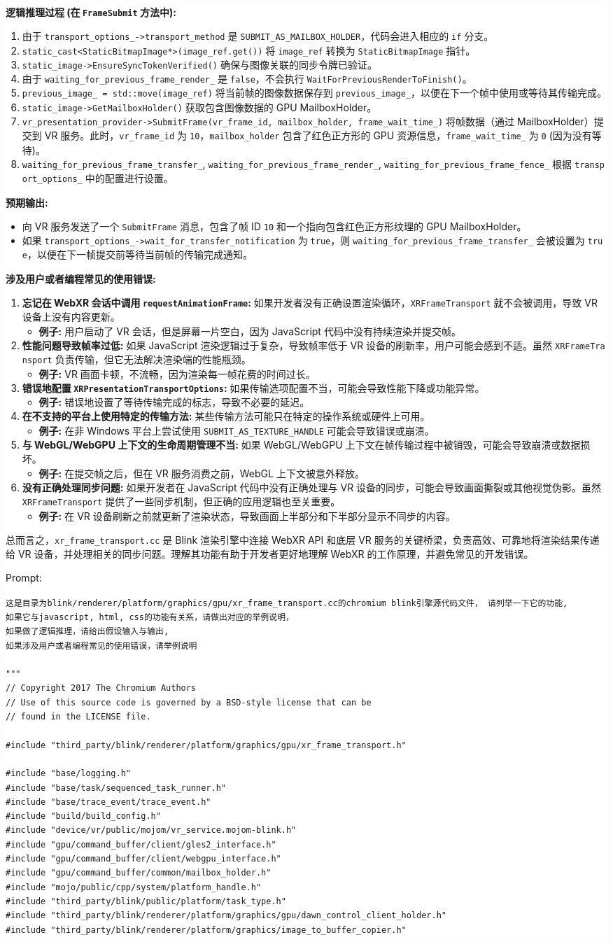 **逻辑推理过程 (在 `FrameSubmit` 方法中):**

1. 由于 `transport_options_->transport_method` 是 `SUBMIT_AS_MAILBOX_HOLDER`，代码会进入相应的 `if` 分支。
2. `static_cast<StaticBitmapImage*>(image_ref.get())` 将 `image_ref` 转换为 `StaticBitmapImage` 指针。
3. `static_image->EnsureSyncTokenVerified()` 确保与图像关联的同步令牌已验证。
4. 由于 `waiting_for_previous_frame_render_` 是 `false`，不会执行 `WaitForPreviousRenderToFinish()`。
5. `previous_image_ = std::move(image_ref)` 将当前帧的图像数据保存到 `previous_image_`，以便在下一个帧中使用或等待其传输完成。
6. `static_image->GetMailboxHolder()` 获取包含图像数据的 GPU MailboxHolder。
7. `vr_presentation_provider->SubmitFrame(vr_frame_id, mailbox_holder, frame_wait_time_)`  将帧数据（通过 MailboxHolder）提交到 VR 服务。此时，`vr_frame_id` 为 `10`，`mailbox_holder` 包含了红色正方形的 GPU 资源信息，`frame_wait_time_` 为 `0` (因为没有等待)。
8. `waiting_for_previous_frame_transfer_`, `waiting_for_previous_frame_render_`, `waiting_for_previous_frame_fence_` 根据 `transport_options_` 中的配置进行设置。

**预期输出:**

* 向 VR 服务发送了一个 `SubmitFrame` 消息，包含了帧 ID `10` 和一个指向包含红色正方形纹理的 GPU MailboxHolder。
* 如果 `transport_options_->wait_for_transfer_notification` 为 `true`，则 `waiting_for_previous_frame_transfer_` 会被设置为 `true`，以便在下一帧提交前等待当前帧的传输完成通知。

**涉及用户或者编程常见的使用错误:**

1. **忘记在 WebXR 会话中调用 `requestAnimationFrame`:**  如果开发者没有正确设置渲染循环，`XRFrameTransport` 就不会被调用，导致 VR 设备上没有内容更新。
    * **例子:**  用户启动了 VR 会话，但是屏幕一片空白，因为 JavaScript 代码中没有持续渲染并提交帧。
2. **性能问题导致帧率过低:**  如果 JavaScript 渲染逻辑过于复杂，导致帧率低于 VR 设备的刷新率，用户可能会感到不适。虽然 `XRFrameTransport` 负责传输，但它无法解决渲染端的性能瓶颈。
    * **例子:**  VR 画面卡顿，不流畅，因为渲染每一帧花费的时间过长。
3. **错误地配置 `XRPresentationTransportOptions`:**  如果传输选项配置不当，可能会导致性能下降或功能异常。
    * **例子:**  错误地设置了等待传输完成的标志，导致不必要的延迟。
4. **在不支持的平台上使用特定的传输方法:**  某些传输方法可能只在特定的操作系统或硬件上可用。
    * **例子:**  在非 Windows 平台上尝试使用 `SUBMIT_AS_TEXTURE_HANDLE` 可能会导致错误或崩溃。
5. **与 WebGL/WebGPU 上下文的生命周期管理不当:**  如果 WebGL/WebGPU 上下文在帧传输过程中被销毁，可能会导致崩溃或数据损坏。
    * **例子:**  在提交帧之后，但在 VR 服务消费之前，WebGL 上下文被意外释放。
6. **没有正确处理同步问题:**  如果开发者在 JavaScript 代码中没有正确处理与 VR 设备的同步，可能会导致画面撕裂或其他视觉伪影。虽然 `XRFrameTransport` 提供了一些同步机制，但正确的应用逻辑也至关重要。
    * **例子:**  在 VR 设备刷新之前就更新了渲染状态，导致画面上半部分和下半部分显示不同步的内容。

总而言之，`xr_frame_transport.cc` 是 Blink 渲染引擎中连接 WebXR API 和底层 VR 服务的关键桥梁，负责高效、可靠地将渲染结果传递给 VR 设备，并处理相关的同步问题。理解其功能有助于开发者更好地理解 WebXR 的工作原理，并避免常见的开发错误。

Prompt: 
```
这是目录为blink/renderer/platform/graphics/gpu/xr_frame_transport.cc的chromium blink引擎源代码文件， 请列举一下它的功能, 
如果它与javascript, html, css的功能有关系，请做出对应的举例说明，
如果做了逻辑推理，请给出假设输入与输出,
如果涉及用户或者编程常见的使用错误，请举例说明

"""
// Copyright 2017 The Chromium Authors
// Use of this source code is governed by a BSD-style license that can be
// found in the LICENSE file.

#include "third_party/blink/renderer/platform/graphics/gpu/xr_frame_transport.h"

#include "base/logging.h"
#include "base/task/sequenced_task_runner.h"
#include "base/trace_event/trace_event.h"
#include "build/build_config.h"
#include "device/vr/public/mojom/vr_service.mojom-blink.h"
#include "gpu/command_buffer/client/gles2_interface.h"
#include "gpu/command_buffer/client/webgpu_interface.h"
#include "gpu/command_buffer/common/mailbox_holder.h"
#include "mojo/public/cpp/system/platform_handle.h"
#include "third_party/blink/public/platform/task_type.h"
#include "third_party/blink/renderer/platform/graphics/gpu/dawn_control_client_holder.h"
#include "third_party/blink/renderer/platform/graphics/image_to_buffer_copier.h"
```